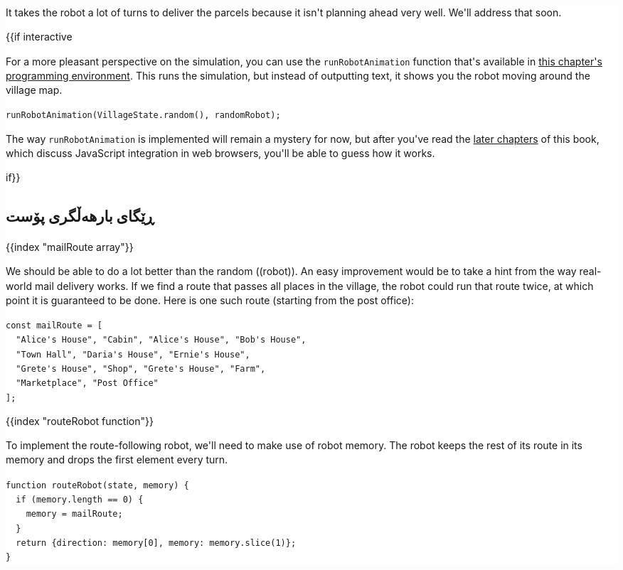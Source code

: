 It takes the robot a lot of turns to deliver the parcels because it
isn't planning ahead very well. We'll address that soon.

{{if interactive

For a more pleasant perspective on the simulation, you can use the
`runRobotAnimation` function that's available in [this chapter's
programming environment](https://eloquentjavascript.net/code/#7).
This runs the simulation, but instead of outputting text, it shows
you the robot moving around the village map.

```{test: no}
runRobotAnimation(VillageState.random(), randomRobot);
```

The way `runRobotAnimation` is implemented will remain a mystery for
now, but after you've read the [later chapters](dom) of this book,
which discuss JavaScript integration in web browsers, you'll be able
to guess how it works.

if}}

## ڕێگای بارهەڵگری پۆست

{{index "mailRoute array"}}

We should be able to do a lot better than the random ((robot)). An
easy improvement would be to take a hint from the way real-world mail
delivery works. If we find a route that passes all places in the
village, the robot could run that route twice, at which point it is
guaranteed to be done. Here is one such route (starting from the post
office):

```{includeCode: true}
const mailRoute = [
  "Alice's House", "Cabin", "Alice's House", "Bob's House",
  "Town Hall", "Daria's House", "Ernie's House",
  "Grete's House", "Shop", "Grete's House", "Farm",
  "Marketplace", "Post Office"
];
```

{{index "routeRobot function"}}

To implement the route-following robot, we'll need to make use of
robot memory. The robot keeps the rest of its route in its memory and
drops the first element every turn.

```{includeCode: true}
function routeRobot(state, memory) {
  if (memory.length == 0) {
    memory = mailRoute;
  }
  return {direction: memory[0], memory: memory.slice(1)};
}
```
